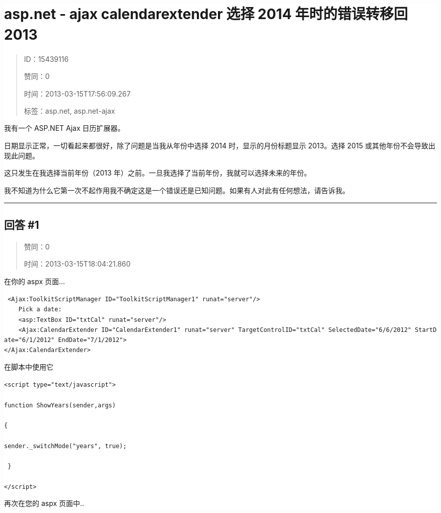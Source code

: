 # asp.net - ajax calendarextender 选择 2014 年时的错误转移回 2013

> ID：15439116
> 
> 赞同：0
> 
> 时间：2013-03-15T17:56:09.267
> 
> 标签：asp.net, asp.net-ajax

我有一个 ASP.NET Ajax 日历扩展器。

日期显示正常，一切看起来都很好，除了问题是当我从年份中选择 2014 时，显示的月份标题显示 2013。选择 2015 或其他年份不会导致出现此问题。

这只发生在我选择当前年份（2013 年）之前。一旦我选择了当前年份，我就可以选择未来的年份。

我不知道为什么它第一次不起作用我不确定这是一个错误还是已知问题。如果有人对此有任何想法，请告诉我。

* * *

## 回答 #1

> 赞同：0
> 
> 时间：2013-03-15T18:04:21.860

在你的 aspx 页面...

```
 <Ajax:ToolkitScriptManager ID="ToolkitScriptManager1" runat="server"/>
    Pick a date: 
    <asp:TextBox ID="txtCal" runat="server"/>
    <Ajax:CalendarExtender ID="CalendarExtender1" runat="server" TargetControlID="txtCal" SelectedDate="6/6/2012" StartDate="6/1/2012" EndDate="7/1/2012">
</Ajax:CalendarExtender> 
```

在脚本中使用它

```
<script type="text/javascript">

function ShowYears(sender,args)

{

sender._switchMode("years", true);           

 }

</script> 
```

再次在您的 aspx 页面中..
